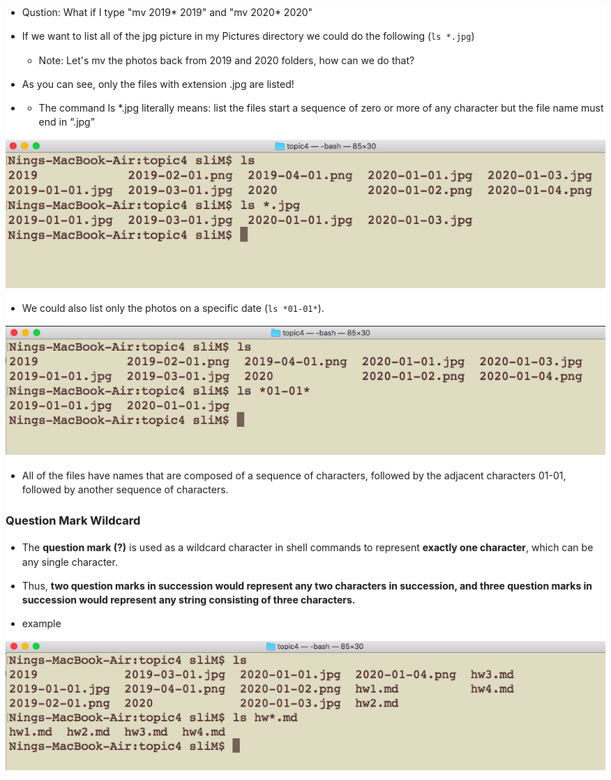 + Qustion: What if I type "mv 2019* 2019" and "mv 2020* 2020"


+ If we want to list all of the jpg picture in my Pictures directory we could do the following (`ls *.jpg`)
  - Note: Let's mv the photos back from 2019 and 2020 folders, how can we do that?
+ As you can see, only the files with extension .jpg are listed!
+ + The command ls *.jpg literally means: list the files start a sequence of zero or more of any character but the file name must end in “.jpg”

![t4-star4](../Resources/t4-star4.png)

+ We could also list only the photos on a specific date (`ls *01-01*`).

![t4-star5](../Resources/t4-star5.png)

+  All of the files have names that are composed of a sequence of characters, followed by the adjacent characters 01-01, followed by another sequence of characters.


### Question Mark Wildcard
+ The **question mark (?)** is used as a wildcard character in shell commands to represent **exactly one character**, which can be any single character.
+ Thus, **two question marks in succession would represent any two characters in succession, and three question marks in succession would represent any string consisting of three characters.**

+ example

![t4-qm1](../Resources/t4-qm1.png)
